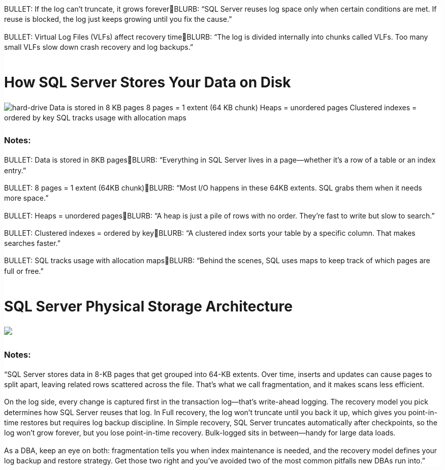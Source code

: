 BULLET: If the log can’t truncate, it grows foreverBLURB: “SQL Server reuses log space only when certain conditions are met. If reuse is blocked, the log just keeps growing until you fix the cause.”

BULLET: Virtual Log Files (VLFs) affect recovery timeBLURB: “The log is divided internally into chunks called VLFs. Too many small VLFs slow down crash recovery and log backups.”



# How SQL Server Stores Your Data on Disk

![hard-drive](Picture2.jpg)
Data is stored in 8 KB pages
8 pages = 1 extent (64 KB chunk)
Heaps = unordered pages
Clustered indexes = ordered by key
SQL tracks usage with allocation maps

### Notes:

BULLET: Data is stored in 8KB pagesBLURB: “Everything in SQL Server lives in a page—whether it’s a row of a table or an index entry.”

BULLET: 8 pages = 1 extent (64KB chunk)BLURB: “Most I/O happens in these 64KB extents. SQL grabs them when it needs more space.”

BULLET: Heaps = unordered pagesBLURB: “A heap is just a pile of rows with no order. They’re fast to write but slow to search.”

BULLET: Clustered indexes = ordered by keyBLURB: “A clustered index sorts your table by a specific column. That makes searches faster.”

BULLET: SQL tracks usage with allocation mapsBLURB: “Behind the scenes, SQL uses maps to keep track of which pages are full or free.”



# SQL Server Physical Storage Architecture

![](Picture2.jpg)

### Notes:

“SQL Server stores data in 8-KB pages that get grouped into 64-KB extents. Over time, inserts and updates can cause pages to split apart, leaving related rows scattered across the file. That’s what we call fragmentation, and it makes scans less efficient.

On the log side, every change is captured first in the transaction log—that’s write-ahead logging. The recovery model you pick determines how SQL Server reuses that log. In Full recovery, the log won’t truncate until you back it up, which gives you point-in-time restores but requires log backup discipline. In Simple recovery, SQL Server truncates automatically after checkpoints, so the log won’t grow forever, but you lose point-in-time recovery. Bulk-logged sits in between—handy for large data loads.

As a DBA, keep an eye on both: fragmentation tells you when index maintenance is needed, and the recovery model defines your log backup and restore strategy. Get those two right and you’ve avoided two of the most common pitfalls new DBAs run into.”
